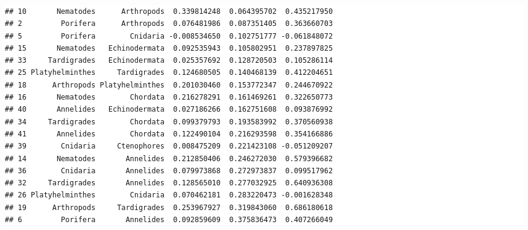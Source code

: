     ## 10       Nematodes      Arthropods  0.339814248  0.064395702  0.435217950
    ## 2         Porifera      Arthropods  0.076481986  0.087351405  0.363660703
    ## 5         Porifera        Cnidaria -0.008534650  0.102751777 -0.061848072
    ## 15       Nematodes   Echinodermata  0.092535943  0.105802951  0.237897825
    ## 33     Tardigrades   Echinodermata  0.025357692  0.128720503  0.105286114
    ## 25 Platyhelminthes     Tardigrades  0.124680505  0.140468139  0.412204651
    ## 18      Arthropods Platyhelminthes  0.201030460  0.153772347  0.244670922
    ## 16       Nematodes        Chordata  0.216278291  0.161469261  0.322650773
    ## 40       Annelides   Echinodermata  0.027186266  0.162751608  0.093876992
    ## 34     Tardigrades        Chordata  0.099379793  0.193583992  0.370560938
    ## 41       Annelides        Chordata  0.122490104  0.216293598  0.354166886
    ## 39        Cnidaria     Ctenophores  0.008475209  0.221423108 -0.051209207
    ## 14       Nematodes       Annelides  0.212850406  0.246272030  0.579396682
    ## 36        Cnidaria       Annelides  0.079973868  0.272973837  0.099517962
    ## 32     Tardigrades       Annelides  0.128565010  0.277032925  0.640936308
    ## 26 Platyhelminthes        Cnidaria  0.070462181  0.283220473 -0.001628348
    ## 19      Arthropods     Tardigrades  0.253967927  0.319843060  0.686180618
    ## 6         Porifera       Annelides  0.092859609  0.375836473  0.407266049
